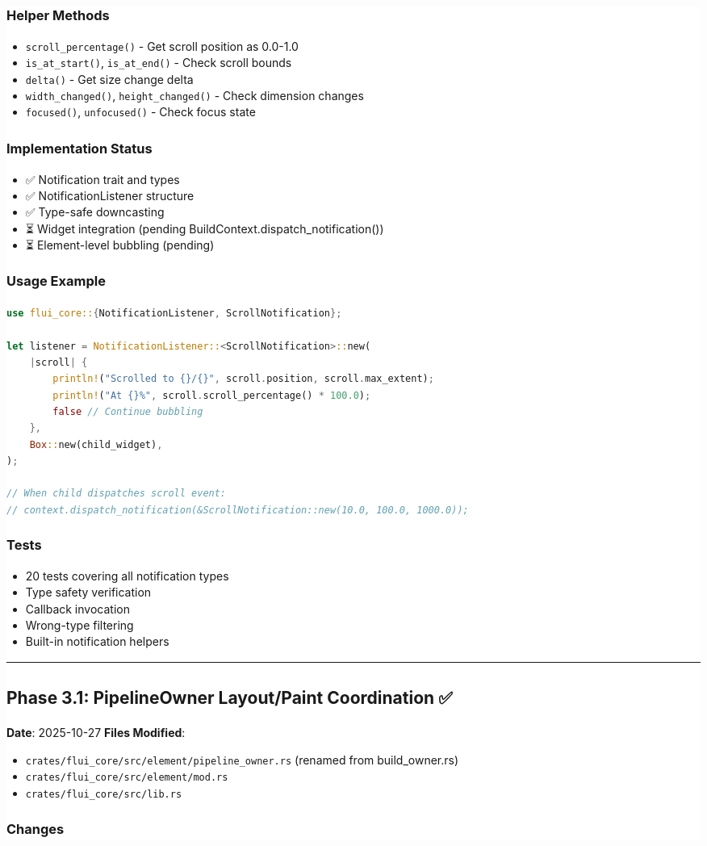 ### Helper Methods
- `scroll_percentage()` - Get scroll position as 0.0-1.0
- `is_at_start()`, `is_at_end()` - Check scroll bounds
- `delta()` - Get size change delta
- `width_changed()`, `height_changed()` - Check dimension changes
- `focused()`, `unfocused()` - Check focus state

### Implementation Status
- ✅ Notification trait and types
- ✅ NotificationListener structure
- ✅ Type-safe downcasting
- ⏳ Widget integration (pending BuildContext.dispatch_notification())
- ⏳ Element-level bubbling (pending)

### Usage Example
```rust
use flui_core::{NotificationListener, ScrollNotification};

let listener = NotificationListener::<ScrollNotification>::new(
    |scroll| {
        println!("Scrolled to {}/{}", scroll.position, scroll.max_extent);
        println!("At {}%", scroll.scroll_percentage() * 100.0);
        false // Continue bubbling
    },
    Box::new(child_widget),
);

// When child dispatches scroll event:
// context.dispatch_notification(&ScrollNotification::new(10.0, 100.0, 1000.0));
```

### Tests
- 20 tests covering all notification types
- Type safety verification
- Callback invocation
- Wrong-type filtering
- Built-in notification helpers

---

## Phase 3.1: PipelineOwner Layout/Paint Coordination ✅

**Date**: 2025-10-27
**Files Modified**:
- `crates/flui_core/src/element/pipeline_owner.rs` (renamed from build_owner.rs)
- `crates/flui_core/src/element/mod.rs`
- `crates/flui_core/src/lib.rs`

### Changes
